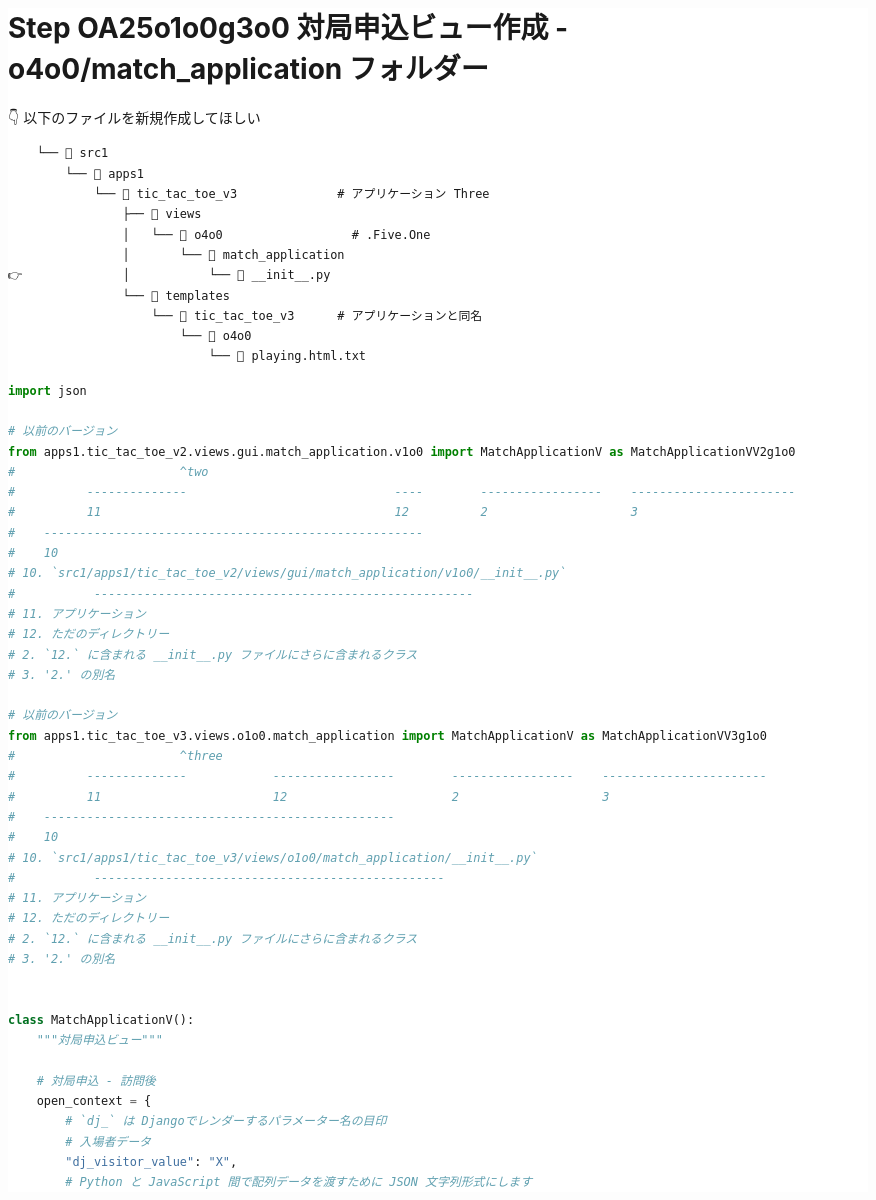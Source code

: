 # Step OA25o1o0g3o0 対局申込ビュー作成 - o4o0/match_application フォルダー

👇 以下のファイルを新規作成してほしい  

```plaintext
    └── 📂 src1
        └── 📂 apps1
            └── 📂 tic_tac_toe_v3              # アプリケーション Three
                ├── 📂 views
                │   └── 📂 o4o0                  # .Five.One
                │       └── 📂 match_application
👉              │           └── 📄 __init__.py
                └── 📂 templates
                    └── 📂 tic_tac_toe_v3      # アプリケーションと同名
                        └── 📂 o4o0
                            └── 📄 playing.html.txt
```

```py
import json

# 以前のバージョン
from apps1.tic_tac_toe_v2.views.gui.match_application.v1o0 import MatchApplicationV as MatchApplicationVV2g1o0
#                       ^two
#          --------------                             ----        -----------------    -----------------------
#          11                                         12          2                    3
#    -----------------------------------------------------
#    10
# 10. `src1/apps1/tic_tac_toe_v2/views/gui/match_application/v1o0/__init__.py`
#           -----------------------------------------------------
# 11. アプリケーション
# 12. ただのディレクトリー
# 2. `12.` に含まれる __init__.py ファイルにさらに含まれるクラス
# 3. '2.' の別名

# 以前のバージョン
from apps1.tic_tac_toe_v3.views.o1o0.match_application import MatchApplicationV as MatchApplicationVV3g1o0
#                       ^three
#          --------------            -----------------        -----------------    -----------------------
#          11                        12                       2                    3
#    -------------------------------------------------
#    10
# 10. `src1/apps1/tic_tac_toe_v3/views/o1o0/match_application/__init__.py`
#           -------------------------------------------------
# 11. アプリケーション
# 12. ただのディレクトリー
# 2. `12.` に含まれる __init__.py ファイルにさらに含まれるクラス
# 3. '2.' の別名


class MatchApplicationV():
    """対局申込ビュー"""

    # 対局申込 - 訪問後
    open_context = {
        # `dj_` は Djangoでレンダーするパラメーター名の目印
        # 入場者データ
        "dj_visitor_value": "X",
        # Python と JavaScript 間で配列データを渡すために JSON 文字列形式にします
```